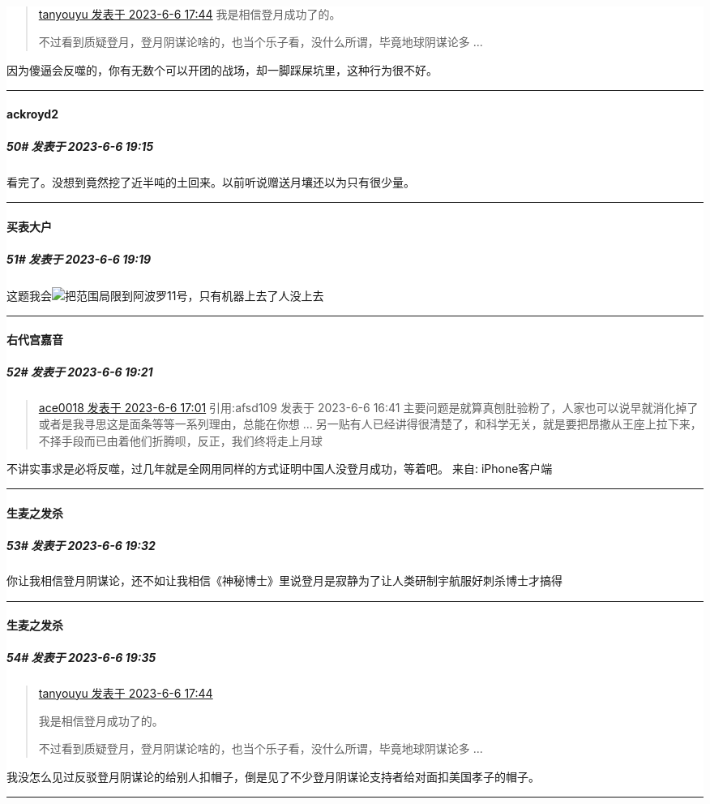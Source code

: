 <blockquote><a href="httphttps://bbs.saraba1st.com/2b/forum.php?mod=redirect&amp;goto=findpost&amp;pid=61156113&amp;ptid=2138658" target="_blank">tanyouyu 发表于 2023-6-6 17:44</a>
我是相信登月成功了的。

不过看到质疑登月，登月阴谋论啥的，也当个乐子看，没什么所谓，毕竟地球阴谋论多 ...</blockquote>
因为傻逼会反噬的，你有无数个可以开团的战场，却一脚踩屎坑里，这种行为很不好。

*****

####  ackroyd2  
##### 50#       发表于 2023-6-6 19:15

看完了。没想到竟然挖了近半吨的土回来。以前听说赠送月壤还以为只有很少量。

*****

####  买表大户  
##### 51#       发表于 2023-6-6 19:19

这题我会<img src="https://static.saraba1st.com/image/smiley/face2017/037.png" referrerpolicy="no-referrer">把范围局限到阿波罗11号，只有机器上去了人没上去

*****

####  右代宫嘉音  
##### 52#       发表于 2023-6-6 19:21

<blockquote><a href="httphttps://bbs.saraba1st.com/2b/forum.php?mod=redirect&amp;goto=findpost&amp;pid=61155361&amp;ptid=2138658" target="_blank"> ace0018 发表于 2023-6-6 17:01</a> 引用:afsd109 发表于 2023-6-6 16:41 主要问题是就算真刨肚验粉了，人家也可以说早就消化掉了或者是我寻思这是面条等等一系列理由，总能在你想 ... 另一贴有人已经讲得很清楚了，和科学无关，就是要把昂撒从王座上拉下来，不择手段而已由着他们折腾呗，反正，我们终将走上月球 </blockquote>
不讲实事求是必将反噬，过几年就是全网用同样的方式证明中国人没登月成功，等着吧。
来自: iPhone客户端

*****

####  生麦之发杀  
##### 53#       发表于 2023-6-6 19:32

你让我相信登月阴谋论，还不如让我相信《神秘博士》里说登月是寂静为了让人类研制宇航服好刺杀博士才搞得

*****

####  生麦之发杀  
##### 54#       发表于 2023-6-6 19:35

<blockquote><a href="httphttps://bbs.saraba1st.com/2b/forum.php?mod=redirect&amp;goto=findpost&amp;pid=61156113&amp;ptid=2138658" target="_blank">tanyouyu 发表于 2023-6-6 17:44</a>

我是相信登月成功了的。

不过看到质疑登月，登月阴谋论啥的，也当个乐子看，没什么所谓，毕竟地球阴谋论多 ...</blockquote>
我没怎么见过反驳登月阴谋论的给别人扣帽子，倒是见了不少登月阴谋论支持者给对面扣美国孝子的帽子。

*****
